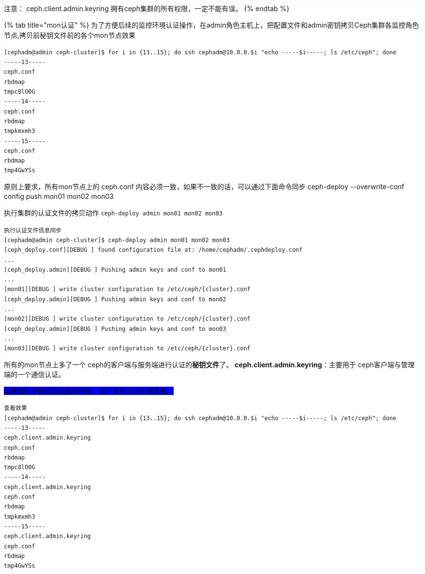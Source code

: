 注意： ceph.client.admin.keyring 拥有ceph集群的所有权限，一定不能有误。
{% endtab %}

{% tab title="mon认证" %}
为了方便后续的监控环境认证操作，在admin角色主机上，把配置文件和admin密钥拷贝Ceph集群各监控角色节点,拷贝前秘钥文件前的各个mon节点效果

```
[cephadm@admin ceph-cluster]$ for i in {13..15}; do ssh cephadm@10.0.0.$i "echo -----$i-----; ls /etc/ceph"; done
-----13-----
ceph.conf
rbdmap
tmpc8lO0G
-----14-----
ceph.conf
rbdmap
tmpkmxmh3
-----15-----
ceph.conf
rbdmap
tmp4GwYSs
```

原则上要求，所有mon节点上的 ceph.conf 内容必须一致，如果不一致的话，可以通过下面命令同步 ceph-deploy --overwrite-conf config push mon01 mon02 mon03

执行集群的认证文件的拷贝动作 `ceph-deploy admin mon01 mon02 mon03`

```
执行认证文件信息同步
[cephadm@admin ceph-cluster]$ ceph-deploy admin mon01 mon02 mon03
[ceph_deploy.conf][DEBUG ] found configuration file at: /home/cephadm/.cephdeploy.conf
...
[ceph_deploy.admin][DEBUG ] Pushing admin keys and conf to mon01
...
[mon01][DEBUG ] write cluster configuration to /etc/ceph/{cluster}.conf
[ceph_deploy.admin][DEBUG ] Pushing admin keys and conf to mon02
...
[mon02][DEBUG ] write cluster configuration to /etc/ceph/{cluster}.conf
[ceph_deploy.admin][DEBUG ] Pushing admin keys and conf to mon03
...
[mon03][DEBUG ] write cluster configuration to /etc/ceph/{cluster}.conf
```

所有的mon节点上多了一个 ceph的客户端与服务端进行认证的**秘钥文件**了。 **ceph.client.admin.keyring**：主要用于 ceph客户端与管理端的一个通信认证。

<mark style="background-color:blue;">如果我们不做交互式操作的话，这个文件可以不用复制。</mark>

```
查看效果
[cephadm@admin ceph-cluster]$ for i in {13..15}; do ssh cephadm@10.0.0.$i "echo -----$i-----; ls /etc/ceph"; done
-----13-----
ceph.client.admin.keyring
ceph.conf
rbdmap
tmpc8lO0G
-----14-----
ceph.client.admin.keyring
ceph.conf
rbdmap
tmpkmxmh3
-----15-----
ceph.client.admin.keyring
ceph.conf
rbdmap
tmp4GwYSs
```
